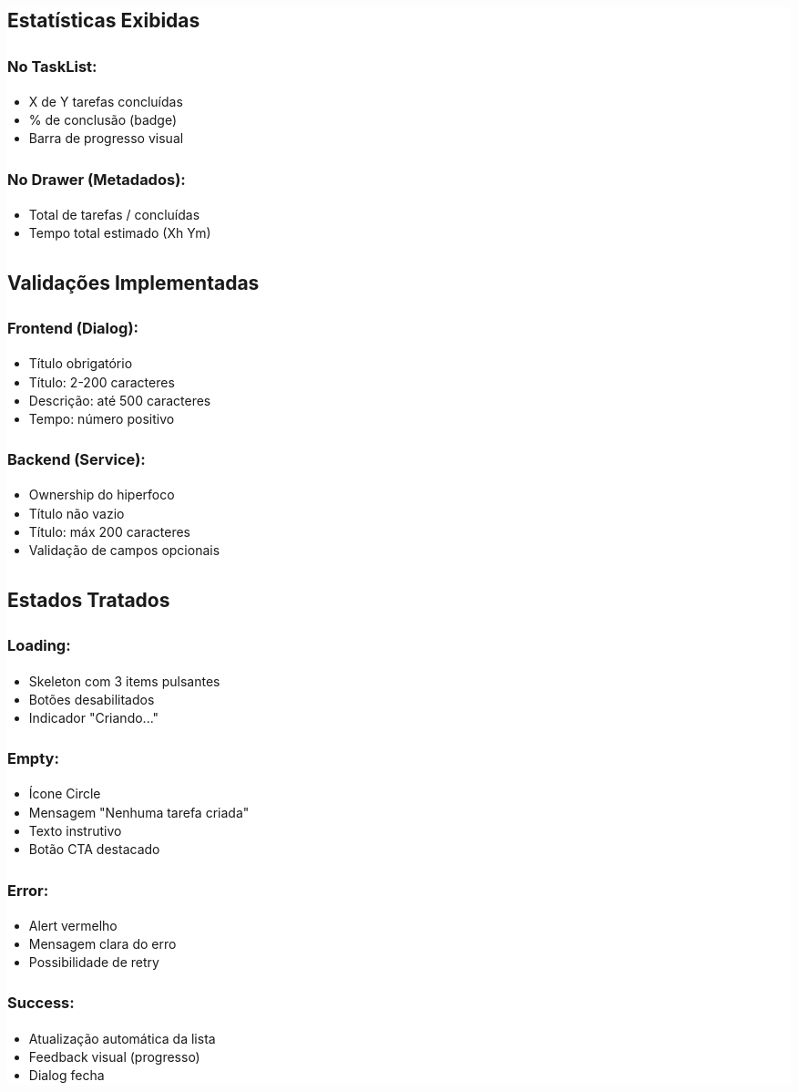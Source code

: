 ## Estatísticas Exibidas

### No TaskList:
- X de Y tarefas concluídas
- % de conclusão (badge)
- Barra de progresso visual

### No Drawer (Metadados):
- Total de tarefas / concluídas
- Tempo total estimado (Xh Ym)

## Validações Implementadas

### Frontend (Dialog):
- Título obrigatório
- Título: 2-200 caracteres
- Descrição: até 500 caracteres
- Tempo: número positivo

### Backend (Service):
- Ownership do hiperfoco
- Título não vazio
- Título: máx 200 caracteres
- Validação de campos opcionais

## Estados Tratados

### Loading:
- Skeleton com 3 items pulsantes
- Botões desabilitados
- Indicador "Criando..."

### Empty:
- Ícone Circle
- Mensagem "Nenhuma tarefa criada"
- Texto instrutivo
- Botão CTA destacado

### Error:
- Alert vermelho
- Mensagem clara do erro
- Possibilidade de retry

### Success:
- Atualização automática da lista
- Feedback visual (progresso)
- Dialog fecha
